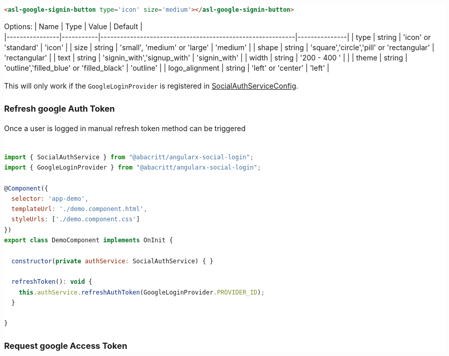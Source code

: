 
```html
<asl-google-signin-button type='icon' size='medium'></asl-google-signin-button>
```
Options:
|  Name          | Type      | Value                                                     | Default       |   
|----------------|-----------|-----------------------------------------------------------|---------------|
| type           | string    | 'icon' or 'standard'                                      | 'icon'        |
| size           | string    |  'small', 'medium' or 'large'                             | 'medium'      |
| shape          | string    |  'square','circle','pill' or 'rectangular'                | 'rectangular' | 
| text           | string    |  'signin_with','signup_with'                              | 'signin_with' |
| width          | string    |  '200 - 400 '                                             |               |
| theme          | string    |  'outline','filled_blue' or 'filled_black'                | 'outline'     |
| logo_alignment | string    |  'left' or 'center'                                       | 'left'        |







This will only work if the `GoogleLoginProvider` is registered in [SocialAuthServiceConfig](#import-the-module).

### Refresh google Auth Token

Once a user is logged in manual refresh token method can be triggered

```javascript

import { SocialAuthService } from "@abacritt/angularx-social-login";
import { GoogleLoginProvider } from "@abacritt/angularx-social-login";

@Component({
  selector: 'app-demo',
  templateUrl: './demo.component.html',
  styleUrls: ['./demo.component.css']
})
export class DemoComponent implements OnInit {

  constructor(private authService: SocialAuthService) { }

  refreshToken(): void {
    this.authService.refreshAuthToken(GoogleLoginProvider.PROVIDER_ID);
  }

}
```

### Request google Access Token
